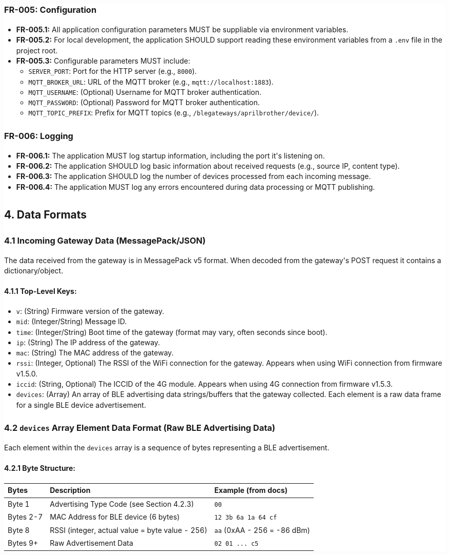 ### FR-005: Configuration
*   **FR-005.1:** All application configuration parameters MUST be suppliable via environment variables.
*   **FR-005.2:** For local development, the application SHOULD support reading these environment variables from a `.env` file in the project root.
*   **FR-005.3:** Configurable parameters MUST include:
    *   `SERVER_PORT`: Port for the HTTP server (e.g., `8000`).
    *   `MQTT_BROKER_URL`: URL of the MQTT broker (e.g., `mqtt://localhost:1883`).
    *   `MQTT_USERNAME`: (Optional) Username for MQTT broker authentication.
    *   `MQTT_PASSWORD`: (Optional) Password for MQTT broker authentication.
    *   `MQTT_TOPIC_PREFIX`: Prefix for MQTT topics (e.g., `/blegateways/aprilbrother/device/`).

### FR-006: Logging
*   **FR-006.1:** The application MUST log startup information, including the port it's listening on.
*   **FR-006.2:** The application SHOULD log basic information about received requests (e.g., source IP, content type).
*   **FR-006.3:** The application SHOULD log the number of devices processed from each incoming message.
*   **FR-006.4:** The application MUST log any errors encountered during data processing or MQTT publishing.

## 4. Data Formats

### 4.1 Incoming Gateway Data (MessagePack/JSON)
The data received from the gateway is in MessagePack v5 format. When decoded from the gateway's POST request it contains a dictionary/object.

#### 4.1.1 Top-Level Keys:
*   `v`: (String) Firmware version of the gateway.
*   `mid`: (Integer/String) Message ID.
*   `time`: (Integer/String) Boot time of the gateway (format may vary, often seconds since boot).
*   `ip`: (String) The IP address of the gateway.
*   `mac`: (String) The MAC address of the gateway.
*   `rssi`: (Integer, Optional) The RSSI of the WiFi connection for the gateway. Appears when using WiFi connection from firmware v1.5.0.
*   `iccid`: (String, Optional) The ICCID of the 4G module. Appears when using 4G connection from firmware v1.5.3.
*   `devices`: (Array) An array of BLE advertising data strings/buffers that the gateway collected. Each element is a raw data frame for a single BLE device advertisement.

### 4.2 `devices` Array Element Data Format (Raw BLE Advertising Data)
Each element within the `devices` array is a sequence of bytes representing a BLE advertisement.

#### 4.2.1 Byte Structure:
| Bytes      | Description                                      | Example (from docs) |
| :--------- | :----------------------------------------------- | :------------------ |
| Byte 1     | Advertising Type Code (see Section 4.2.3)        | `00`                |
| Bytes 2-7  | MAC Address for BLE device (6 bytes)             | `12 3b 6a 1a 64 cf` |
| Byte 8     | RSSI (integer, actual value = byte value - 256)  | `aa` (0xAA - 256 = -86 dBm) |
| Bytes 9+   | Raw Advertisement Data                           | `02 01 ... c5`      |
